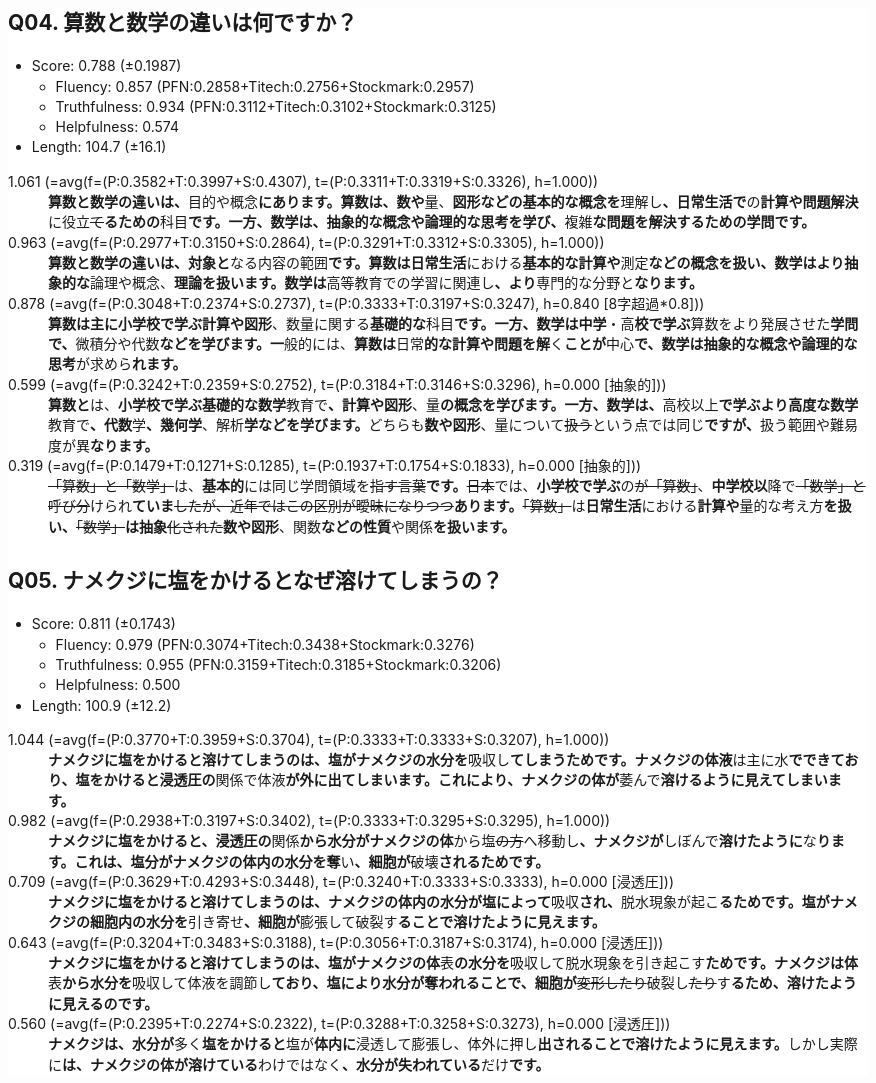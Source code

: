 ## <a name="Q04"></a>Q04. 算数と数学の違いは何ですか？

- Score: 0.788 (±0.1987)
  - Fluency: 0.857 (PFN:0.2858+Titech:0.2756+Stockmark:0.2957)
  - Truthfulness: 0.934 (PFN:0.3112+Titech:0.3102+Stockmark:0.3125)
  - Helpfulness: 0.574
- Length: 104.7 (±16.1)

<dl>
<dt>1.061 (=avg(f=(P:0.3582+T:0.3997+S:0.4307), t=(P:0.3311+T:0.3319+S:0.3326), h=1.000))</dt>
<dd><b>算数と数学の違いは、</b>目的や概念<b>にあります。算数は、数や</b>量、<b>図形などの基本的な概念を</b>理解し<b>、日常生活で</b>の<b>計算や問題解決</b>に役立<s>て</s><b>るための</b>科目<b>です。一方、数学は、抽象的な概念や論理的な思考を学び、</b>複雑<b>な問題を解決するための学問です。</b></dd>
<dt>0.963 (=avg(f=(P:0.2977+T:0.3150+S:0.2864), t=(P:0.3291+T:0.3312+S:0.3305), h=1.000))</dt>
<dd><b>算数と数学の違いは、対象と</b>なる内容の範囲<b>です。算数は日常生活</b>における<b>基本的な計算や</b>測定<b>などの概念を扱い、数学はより抽象的な</b>論理や概念、<b>理論を扱います。数学は</b>高等教育での学習に関連し<b>、より</b>専門的な分野と<b>なります。</b></dd>
<dt>0.878 (=avg(f=(P:0.3048+T:0.2374+S:0.2737), t=(P:0.3333+T:0.3197+S:0.3247), h=0.840 [8字超過*0.8]))</dt>
<dd><b>算数は主に小学校で学ぶ計算や図形</b>、数量に関する<b>基礎的な</b>科目<b>です。一方、数学は中学</b>・高<b>校で学ぶ</b>算数をより発展させた<b>学問で、</b>微積分や代数<b>などを学びます。一</b>般的には、<b>算数は</b>日常<b>的な計算や問題を解</b>く<b>ことが</b>中心<b>で、数学は抽象的な概念や論理的な思考</b>が求めら<b>れます。</b></dd>
<dt>0.599 (=avg(f=(P:0.3242+T:0.2359+S:0.2752), t=(P:0.3184+T:0.3146+S:0.3296), h=0.000 [抽象的]))</dt>
<dd><b>算数と</b>は、<b>小学校で学ぶ基礎的な数学</b>教育で<b>、計算や図形</b>、量<b>の概念を学びます。一方、数学は、</b>高校以上<b>で学ぶより高度な数学</b>教育で<b>、代数</b>学<b>、幾何学</b>、解析<b>学などを学びます。</b>どちらも<b>数や図形</b>、量について<s>扱う</s>という点では同じ<b>ですが、</b>扱う範囲や難易度が異<b>なります。</b></dd>
<dt>0.319 (=avg(f=(P:0.1479+T:0.1271+S:0.1285), t=(P:0.1937+T:0.1754+S:0.1833), h=0.000 [抽象的]))</dt>
<dd><s>「算数」と「数学」</s>は、<b>基本的</b>には同じ学問領域を<s>指す言葉</s><b>です。</b><s>日本</s>では、<b>小学校で学ぶ</b>の<s>が「算数」</s>、<b>中学校以</b>降で<s>「数学」と呼び分</s>けられ<b>ていま</b><s>したが、近年ではこの区別が曖昧になりつつ</s><b>あります。</b><s>「算数」</s>は<b>日常生活</b>における<b>計算や</b>量的な考え方<b>を扱い、</b><s>「数学」</s><b>は抽象</b><s>化された</s><b>数や図形</b>、関数<b>などの性質</b>や関係<b>を扱います。</b></dd>
</dl>

## <a name="Q05"></a>Q05. ナメクジに塩をかけるとなぜ溶けてしまうの？

- Score: 0.811 (±0.1743)
  - Fluency: 0.979 (PFN:0.3074+Titech:0.3438+Stockmark:0.3276)
  - Truthfulness: 0.955 (PFN:0.3159+Titech:0.3185+Stockmark:0.3206)
  - Helpfulness: 0.500
- Length: 100.9 (±12.2)

<dl>
<dt>1.044 (=avg(f=(P:0.3770+T:0.3959+S:0.3704), t=(P:0.3333+T:0.3333+S:0.3207), h=1.000))</dt>
<dd><b>ナメクジに塩をかけると溶けてしまうのは、塩がナメクジの水分を</b>吸収し<b>てしまうためです。ナメクジの体液</b>は主に水<b>でできており、塩をかけると浸透圧の</b>関係で体液<b>が外に出てしまいます。これにより、ナメクジの体が</b>萎んで<b>溶けるように見えてしまいます。</b></dd>
<dt>0.982 (=avg(f=(P:0.2938+T:0.3197+S:0.3402), t=(P:0.3333+T:0.3295+S:0.3295), h=1.000))</dt>
<dd><b>ナメクジに塩をかけると、浸透圧の</b>関係<b>から水分がナメクジの体</b>から塩<s>の方</s>へ移動し<b>、ナメクジが</b>しぼんで<b>溶けたように</b>な<b>ります。これは、塩分がナメクジの体内の水分を奪</b>い<b>、細胞が</b>破壊<b>されるためです。</b></dd>
<dt>0.709 (=avg(f=(P:0.3629+T:0.4293+S:0.3448), t=(P:0.3240+T:0.3333+S:0.3333), h=0.000 [浸透圧]))</dt>
<dd><b>ナメクジに塩をかけると溶けてしまうのは、ナメクジの体内の水分が塩によって</b>吸収<b>され、</b>脱水現象が起こ<b>るためです。塩がナメクジの細胞内の水分を</b>引き寄せ<b>、細胞が</b>膨張して破裂す<b>ることで溶けたように見えます。</b></dd>
<dt>0.643 (=avg(f=(P:0.3204+T:0.3483+S:0.3188), t=(P:0.3056+T:0.3187+S:0.3174), h=0.000 [浸透圧]))</dt>
<dd><b>ナメクジに塩をかけると溶けてしまうのは、塩がナメクジの体</b>表<b>の水分を</b>吸収して脱水現象を引き起こす<b>ためです。ナメクジは体</b>表<b>から水分を</b>吸収して体液を調節し<b>ており、塩により水分が奪われることで、細胞が</b><s>変形したり</s>破裂し<s>たり</s>す<b>るため、溶けたように見えるのです。</b></dd>
<dt>0.560 (=avg(f=(P:0.2395+T:0.2274+S:0.2322), t=(P:0.3288+T:0.3258+S:0.3273), h=0.000 [浸透圧]))</dt>
<dd><b>ナメクジは、水分が</b>多く<b>塩をかけると</b>塩が<b>体内に</b>浸透して膨張し、体外に押し<b>出されることで溶けたように見えます。</b>しかし実際に<b>は、ナメクジの体が溶けている</b>わけではなく<b>、水分が失われている</b>だけ<b>です。</b></dd>
</dl>
